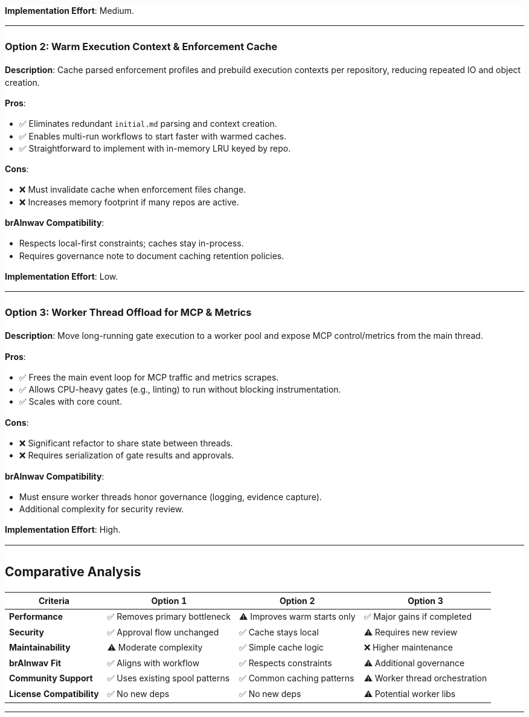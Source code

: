 **Implementation Effort**: Medium.

---

### Option 2: Warm Execution Context & Enforcement Cache

**Description**: Cache parsed enforcement profiles and prebuild execution contexts per repository, reducing repeated IO and object creation.

**Pros**:
- ✅ Eliminates redundant `initial.md` parsing and context creation.
- ✅ Enables multi-run workflows to start faster with warmed caches.
- ✅ Straightforward to implement with in-memory LRU keyed by repo.

**Cons**:
- ❌ Must invalidate cache when enforcement files change.
- ❌ Increases memory footprint if many repos are active.

**brAInwav Compatibility**:
- Respects local-first constraints; caches stay in-process.
- Requires governance note to document caching retention policies.

**Implementation Effort**: Low.

---

### Option 3: Worker Thread Offload for MCP & Metrics

**Description**: Move long-running gate execution to a worker pool and expose MCP control/metrics from the main thread.

**Pros**:
- ✅ Frees the main event loop for MCP traffic and metrics scrapes.
- ✅ Allows CPU-heavy gates (e.g., linting) to run without blocking instrumentation.
- ✅ Scales with core count.

**Cons**:
- ❌ Significant refactor to share state between threads.
- ❌ Requires serialization of gate results and approvals.

**brAInwav Compatibility**:
- Must ensure worker threads honor governance (logging, evidence capture).
- Additional complexity for security review.

**Implementation Effort**: High.

---

## Comparative Analysis

| Criteria | Option 1 | Option 2 | Option 3 |
|----------|----------|----------|----------|
| **Performance** | ✅ Removes primary bottleneck | ⚠️ Improves warm starts only | ✅ Major gains if completed |
| **Security** | ✅ Approval flow unchanged | ✅ Cache stays local | ⚠️ Requires new review |
| **Maintainability** | ⚠️ Moderate complexity | ✅ Simple cache logic | ❌ Higher maintenance |
| **brAInwav Fit** | ✅ Aligns with workflow | ✅ Respects constraints | ⚠️ Additional governance |
| **Community Support** | ✅ Uses existing spool patterns | ✅ Common caching patterns | ⚠️ Worker thread orchestration |
| **License Compatibility** | ✅ No new deps | ✅ No new deps | ⚠️ Potential worker libs |

---